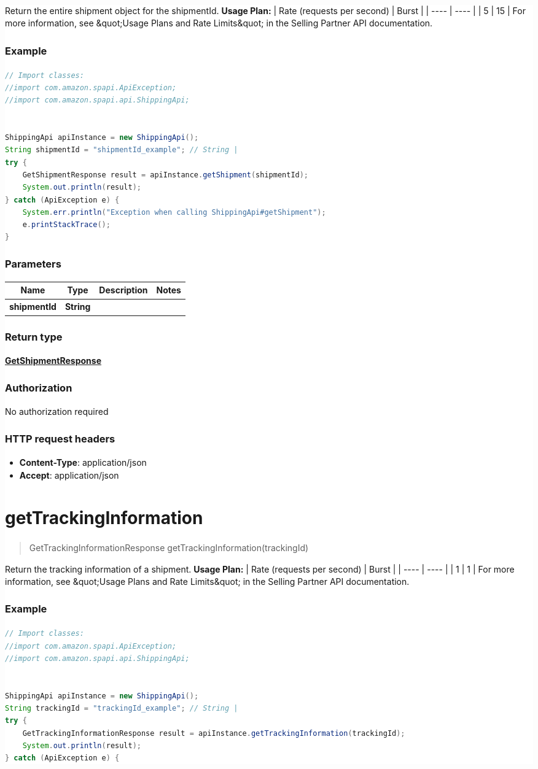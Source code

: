 

Return the entire shipment object for the shipmentId.  **Usage Plan:**  | Rate (requests per second) | Burst | | ---- | ---- | | 5 | 15 |  For more information, see \&quot;Usage Plans and Rate Limits\&quot; in the Selling Partner API documentation.

### Example
```java
// Import classes:
//import com.amazon.spapi.ApiException;
//import com.amazon.spapi.api.ShippingApi;


ShippingApi apiInstance = new ShippingApi();
String shipmentId = "shipmentId_example"; // String | 
try {
    GetShipmentResponse result = apiInstance.getShipment(shipmentId);
    System.out.println(result);
} catch (ApiException e) {
    System.err.println("Exception when calling ShippingApi#getShipment");
    e.printStackTrace();
}
```

### Parameters

Name | Type | Description  | Notes
------------- | ------------- | ------------- | -------------
 **shipmentId** | **String**|  |

### Return type

[**GetShipmentResponse**](GetShipmentResponse.md)

### Authorization

No authorization required

### HTTP request headers

 - **Content-Type**: application/json
 - **Accept**: application/json

<a name="getTrackingInformation"></a>
# **getTrackingInformation**
> GetTrackingInformationResponse getTrackingInformation(trackingId)



Return the tracking information of a shipment.  **Usage Plan:**  | Rate (requests per second) | Burst | | ---- | ---- | | 1 | 1 |  For more information, see \&quot;Usage Plans and Rate Limits\&quot; in the Selling Partner API documentation.

### Example
```java
// Import classes:
//import com.amazon.spapi.ApiException;
//import com.amazon.spapi.api.ShippingApi;


ShippingApi apiInstance = new ShippingApi();
String trackingId = "trackingId_example"; // String | 
try {
    GetTrackingInformationResponse result = apiInstance.getTrackingInformation(trackingId);
    System.out.println(result);
} catch (ApiException e) {
```